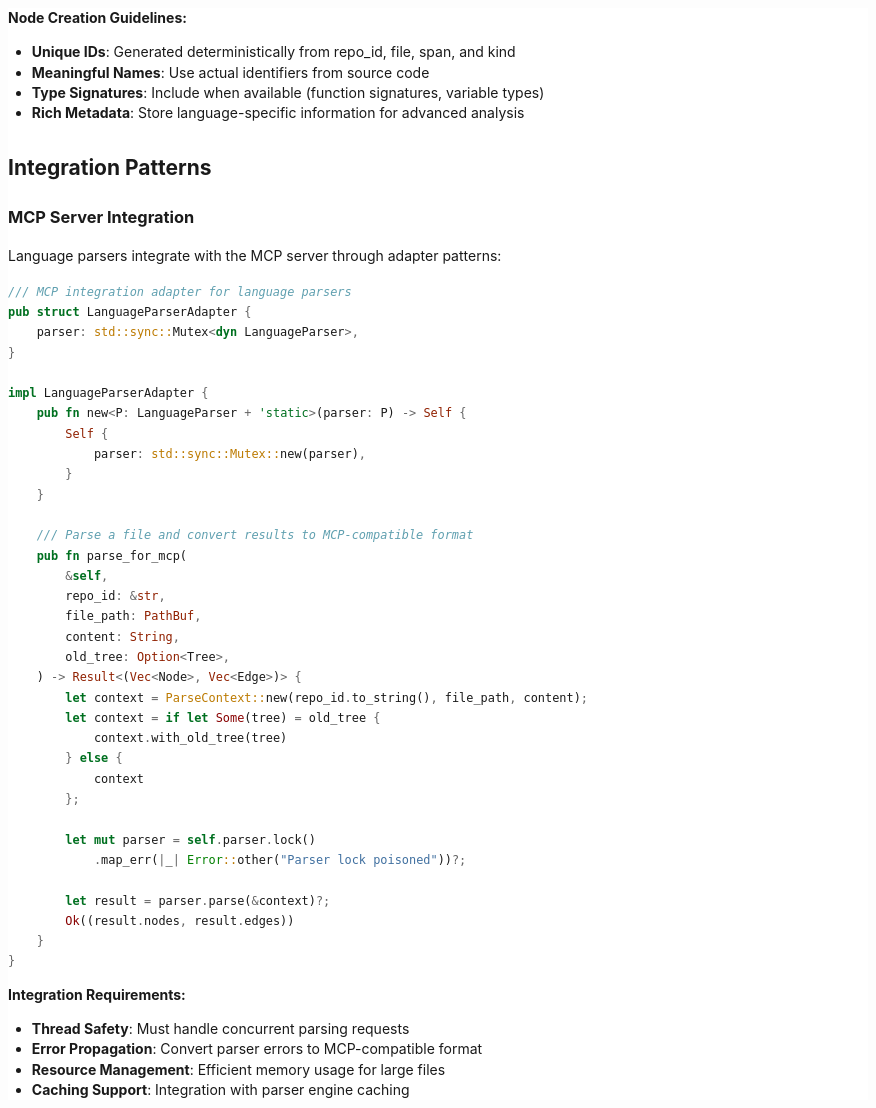 **Node Creation Guidelines:**
- **Unique IDs**: Generated deterministically from repo_id, file, span, and kind
- **Meaningful Names**: Use actual identifiers from source code
- **Type Signatures**: Include when available (function signatures, variable types)
- **Rich Metadata**: Store language-specific information for advanced analysis

## Integration Patterns

### MCP Server Integration

Language parsers integrate with the MCP server through adapter patterns:

```rust
/// MCP integration adapter for language parsers
pub struct LanguageParserAdapter {
    parser: std::sync::Mutex<dyn LanguageParser>,
}

impl LanguageParserAdapter {
    pub fn new<P: LanguageParser + 'static>(parser: P) -> Self {
        Self {
            parser: std::sync::Mutex::new(parser),
        }
    }
    
    /// Parse a file and convert results to MCP-compatible format
    pub fn parse_for_mcp(
        &self,
        repo_id: &str,
        file_path: PathBuf,
        content: String,
        old_tree: Option<Tree>,
    ) -> Result<(Vec<Node>, Vec<Edge>)> {
        let context = ParseContext::new(repo_id.to_string(), file_path, content);
        let context = if let Some(tree) = old_tree {
            context.with_old_tree(tree)
        } else {
            context
        };
        
        let mut parser = self.parser.lock()
            .map_err(|_| Error::other("Parser lock poisoned"))?;
        
        let result = parser.parse(&context)?;
        Ok((result.nodes, result.edges))
    }
}
```

**Integration Requirements:**
- **Thread Safety**: Must handle concurrent parsing requests
- **Error Propagation**: Convert parser errors to MCP-compatible format
- **Resource Management**: Efficient memory usage for large files
- **Caching Support**: Integration with parser engine caching
